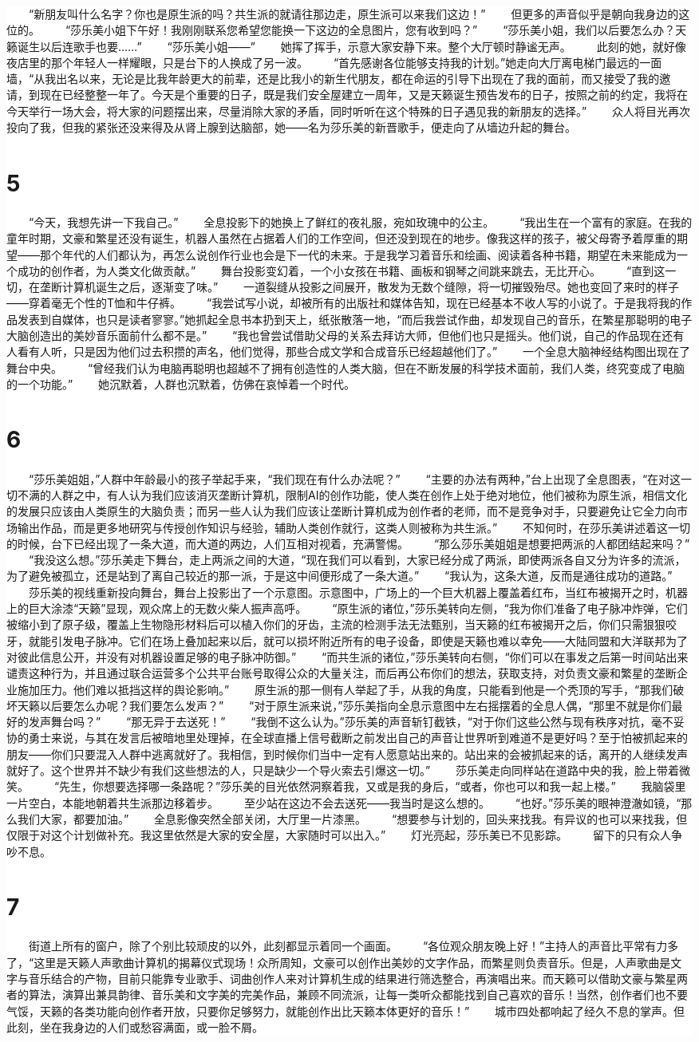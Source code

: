 　　“新朋友叫什么名字？你也是原生派的吗？共生派的就请往那边走，原生派可以来我们这边！”
　　但更多的声音似乎是朝向我身边的这位的。
　　“莎乐美小姐下午好！我刚刚联系您希望您能换一下这边的全息图片，您有收到吗？”
　　“莎乐美小姐，我们以后要怎么办？天籁诞生以后连歌手也要……”
　　“莎乐美小姐——”
　　她挥了挥手，示意大家安静下来。整个大厅顿时静谧无声。
　　此刻的她，就好像夜店里的那个年轻人一样耀眼，只是台下的人换成了另一波。
　　“首先感谢各位能够支持我的计划。”她走向大厅离电梯门最远的一面墙，“从我出名以来，无论是比我年龄更大的前辈，还是比我小的新生代朋友，都在命运的引导下出现在了我的面前，而又接受了我的邀请，到现在已经整整一年了。今天是个重要的日子，既是我们安全屋建立一周年，又是天籁诞生预告发布的日子，按照之前的约定，我将在今天举行一场大会，将大家的问题摆出来，尽量消除大家的矛盾，同时听听在这个特殊的日子遇见我的新朋友的选择。”
　　众人将目光再次投向了我，但我的紧张还没来得及从肾上腺到达脑部，她——名为莎乐美的新晋歌手，便走向了从墙边升起的舞台。
# 5
　　“今天，我想先讲一下我自己。”
　　全息投影下的她换上了鲜红的夜礼服，宛如玫瑰中的公主。
　　“我出生在一个富有的家庭。在我的童年时期，文豪和繁星还没有诞生，机器人虽然在占据着人们的工作空间，但还没到现在的地步。像我这样的孩子，被父母寄予着厚重的期望——那个年代的人们都认为，再怎么说创作行业也会是下一代的未来。于是我学习着音乐和绘画、阅读着各种书籍，期望在未来能成为一个成功的创作者，为人类文化做贡献。”
　　舞台投影变幻着，一个小女孩在书籍、画板和钢琴之间跳来跳去，无比开心。
　　“直到这一切，在垄断计算机诞生之后，逐渐变了味。”
　　一道裂缝从投影之间展开，散发为无数个缝隙，将一切摧毁殆尽。她也变回了来时的样子——穿着毫无个性的T恤和牛仔裤。
　　“我尝试写小说，却被所有的出版社和媒体告知，现在已经基本不收人写的小说了。于是我将我的作品发表到自媒体，也只是读者寥寥。”她抓起全息书本扔到天上，纸张散落一地，“而后我尝试作曲，却发现自己的音乐，在繁星那聪明的电子大脑创造出的美妙音乐面前什么都不是。”
　　“我也曾尝试借助父母的关系去拜访大师，但他们也只是摇头。他们说，自己的作品现在还有人看有人听，只是因为他们过去积攒的声名，他们觉得，那些合成文学和合成音乐已经超越他们了。”
　　一个全息大脑神经结构图出现在了舞台中央。
　　“曾经我们认为电脑再聪明也超越不了拥有创造性的人类大脑，但在不断发展的科学技术面前，我们人类，终究变成了电脑的一个功能。”
　　她沉默着，人群也沉默着，仿佛在哀悼着一个时代。
# 6
　　“莎乐美姐姐，”人群中年龄最小的孩子举起手来，“我们现在有什么办法呢？”
　　“主要的办法有两种，”台上出现了全息图表，“在对这一切不满的人群之中，有人认为我们应该消灭垄断计算机，限制AI的创作功能，使人类在创作上处于绝对地位，他们被称为原生派，相信文化的发展只应该由人类原生的大脑负责；而另一些人认为我们应该让垄断计算机成为创作者的老师，而不是竞争对手，只要避免让它全力向市场输出作品，而是更多地研究与传授创作知识与经验，辅助人类创作就行，这类人则被称为共生派。”
　　不知何时，在莎乐美讲述着这一切的时候，台下已经出现了一条大道，而大道的两边，人们互相对视着，充满警惕。
　　“那么莎乐美姐姐是想要把两派的人都团结起来吗？”
　　“我没这么想。”莎乐美走下舞台，走上两派之间的大道，“现在我们可以看到，大家已经分成了两派，即使两派各自又分为许多的流派，为了避免被孤立，还是站到了离自己较近的那一派，于是这中间便形成了一条大道。”
　　“我认为，这条大道，反而是通往成功的道路。”
　　莎乐美的视线重新投向舞台，舞台上投影出了一个示意图。示意图中，广场上的一个巨大机器上覆盖着红布，当红布被揭开之时，机器上的巨大涂漆“天籁”显现，观众席上的无数火柴人振声高呼。
　　“原生派的诸位，”莎乐美转向左侧，“我为你们准备了电子脉冲炸弹，它们被缩小到了原子级，覆盖上生物隐形材料后可以植入你们的牙齿，主流的检测手法无法甄别，当天籁的红布被揭开之后，你们只需狠狠咬牙，就能引发电子脉冲。它们在场上叠加起来以后，就可以损坏附近所有的电子设备，即使是天籁也难以幸免——大陆同盟和大洋联邦为了对彼此信息公开，并没有对机器设置足够的电子脉冲防御。”
　　“而共生派的诸位，”莎乐美转向右侧，“你们可以在事发之后第一时间站出来谴责这种行为，并且通过联合运营多个公共平台账号取得公众的大量关注，而后再公布你们的想法，获取支持，对负责文豪和繁星的垄断企业施加压力。他们难以抵挡这样的舆论影响。”
　　原生派的那一侧有人举起了手，从我的角度，只能看到他是一个秃顶的写手，“那我们破坏天籁以后要怎么办呢？我们要怎么发声？”
　　“对于原生派来说，”莎乐美指向全息示意图中左右摇摆着的全息人偶，“那里不就是你们最好的发声舞台吗？”
　　“那无异于去送死！”
　　“我倒不这么认为。”莎乐美的声音斩钉截铁，“对于你们这些公然与现有秩序对抗，毫不妥协的勇士来说，与其在发言后被暗地里处理掉，在全球直播上信号截断之前发出自己的声音让世界听到难道不是更好吗？至于怕被抓起来的朋友——你们只要混入人群中逃离就好了。我相信，到时候你们当中一定有人愿意站出来的。站出来的会被抓起来的话，离开的人继续发声就好了。这个世界并不缺少有我们这些想法的人，只是缺少一个导火索去引爆这一切。”
　　莎乐美走向同样站在道路中央的我，脸上带着微笑。
　　“先生，你想要选择哪一条路呢？”莎乐美的目光依然洞察着我，又或是我的身后，“或者，你也可以和我一起上楼。”
　　我脑袋里一片空白，本能地朝着共生派那边移着步。
　　至少站在这边不会去送死——我当时是这么想的。
　　“也好。”莎乐美的眼神澄澈如镜，“那么我们大家，都要加油。”
　　全息影像突然全部关闭，大厅里一片漆黑。
　　“想要参与计划的，回头来找我。有异议的也可以来找我，但仅限于对这个计划做补充。我这里依然是大家的安全屋，大家随时可以出入。”
　　灯光亮起，莎乐美已不见影踪。
　　留下的只有众人争吵不息。
# 7
　　街道上所有的窗户，除了个别比较顽皮的以外，此刻都显示着同一个画面。
　　“各位观众朋友晚上好！”主持人的声音比平常有力多了，“这里是天籁人声歌曲计算机的揭幕仪式现场！众所周知，文豪可以创作出美妙的文字作品，而繁星则负责音乐。但是，人声歌曲是文字与音乐结合的产物，目前只能靠专业歌手、词曲创作人来对计算机生成的结果进行筛选整合，再演唱出来。而天籁可以借助文豪与繁星两者的算法，演算出兼具韵律、音乐美和文字美的完美作品，兼顾不同流派，让每一类听众都能找到自己喜欢的音乐！当然，创作者们也不要气馁，天籁的各类功能向创作者开放，只要你足够努力，就能创作出比天籁本体更好的音乐！”
　　城市四处都响起了经久不息的掌声。但此刻，坐在我身边的人们或愁容满面，或一脸不屑。
